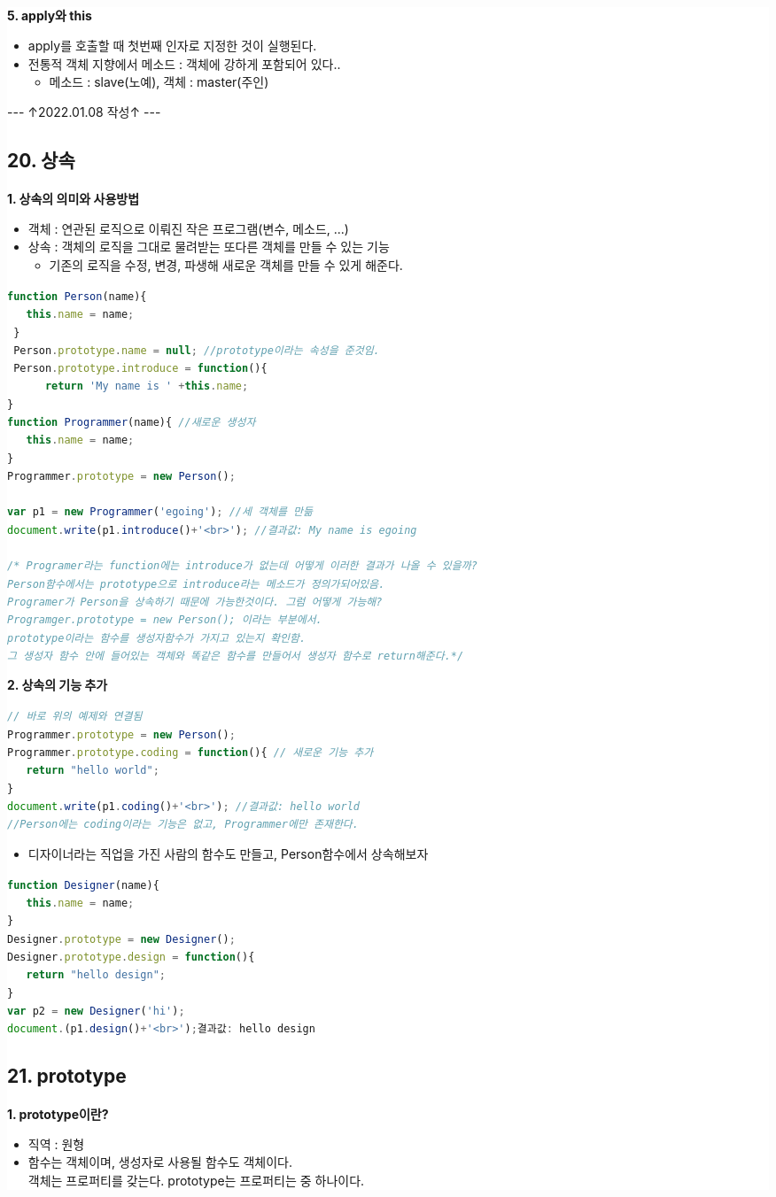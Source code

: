    <b>5. apply와 this </b>   
   - apply를 호출할 때 첫번째 인자로 지정한 것이 실행된다.   
   - 전통적 객체 지향에서 메소드 : 객체에 강하게 포함되어 있다..   
      - 메소드 : slave(노예), 객체 : master(주인)   

  --- ↑2022.01.08 작성↑ --- 
 
## 20. 상속
   <b>1. 상속의 의미와 사용방법 </b>   
   - 객체 : 연관된 로직으로 이뤄진 작은 프로그램(변수, 메소드, ...)   
   - 상속 : 객체의 로직을 그대로 물려받는 또다른 객체를 만들 수 있는 기능   
      - 기존의 로직을 수정, 변경, 파생해 새로운 객체를 만들 수 있게 해준다.   
```js
function Person(name){
   this.name = name;
 }
 Person.prototype.name = null; //prototype이라는 속성을 준것임.
 Person.prototype.introduce = function(){
      return 'My name is ' +this.name;
}
function Programmer(name){ //새로운 생성자
   this.name = name;
}
Programmer.prototype = new Person();

var p1 = new Programmer('egoing'); //세 객체를 만듦
document.write(p1.introduce()+'<br>'); //결과값: My name is egoing

/* Programer라는 function에는 introduce가 없는데 어떻게 이러한 결과가 나올 수 있을까? 
Person함수에서는 prototype으로 introduce라는 메소드가 정의가되어있음.
Programer가 Person을 상속하기 때문에 가능한것이다. 그럼 어떻게 가능해?
Programger.prototype = new Person(); 이라는 부분에서.
prototype이라는 함수를 생성자함수가 가지고 있는지 확인함.
그 생성자 함수 안에 들어있는 객체와 똑같은 함수를 만들어서 생성자 함수로 return해준다.*/
```

   <b>2. 상속의 기능 추가 </b>   
```js
// 바로 위의 예제와 연결됨
Programmer.prototype = new Person();
Programmer.prototype.coding = function(){ // 새로운 기능 추가
   return "hello world";
}
document.write(p1.coding()+'<br>'); //결과값: hello world
//Person에는 coding이라는 기능은 없고, Programmer에만 존재한다.
```

   - 디자이너라는 직업을 가진 사람의 함수도 만들고, Person함수에서 상속해보자   
```js
function Designer(name){
   this.name = name;
}
Designer.prototype = new Designer();
Designer.prototype.design = function(){
   return "hello design";
}
var p2 = new Designer('hi');
document.(p1.design()+'<br>');결과값: hello design
```
## 21. prototype
   <b>1. prototype이란?</b>
   - 직역 : 원형
   - 함수는 객체이며, 생성자로 사용될 함수도 객체이다.   
     객체는 프로퍼티를 갖는다. prototype는 프로퍼티는 중 하나이다.   